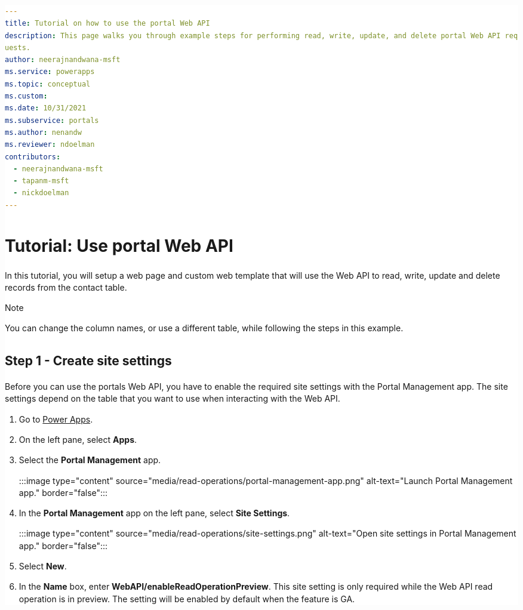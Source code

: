 ```yaml
---
title: Tutorial on how to use the portal Web API
description: This page walks you through example steps for performing read, write, update, and delete portal Web API requests.
author: neerajnandwana-msft
ms.service: powerapps
ms.topic: conceptual
ms.custom: 
ms.date: 10/31/2021
ms.subservice: portals
ms.author: nenandw
ms.reviewer: ndoelman
contributors:
  - neerajnandwana-msft
  - tapanm-msft
  - nickdoelman
---
```


# Tutorial: Use portal Web API

In this tutorial, you will setup a web page and custom web template that will use the Web API to read, write, update and delete records from the contact table.

> [!Note]
> You can change the column names, or use a different table, while following the steps in this example.

## Step 1 - Create site settings

Before you can use the portals Web API, you have to enable the required site settings with the Portal Management app. The site settings depend on the table that you want to use when interacting with the Web API.

1. Go to [Power Apps](https://make.powerapps.com/).

1. On the left pane, select **Apps**.

1. Select the **Portal Management** app.

    :::image type="content" source="media/read-operations/portal-management-app.png" alt-text="Launch Portal Management app." border="false":::

1. In the **Portal Management** app on the left pane, select **Site Settings**.

    :::image type="content" source="media/read-operations/site-settings.png" alt-text="Open site settings in Portal Management app." border="false":::

1. Select **New**.

1. In the **Name** box, enter **WebAPI/enableReadOperationPreview**. This site setting is only required while the Web API read operation is in preview. The setting will be enabled by default when the feature is GA. 
